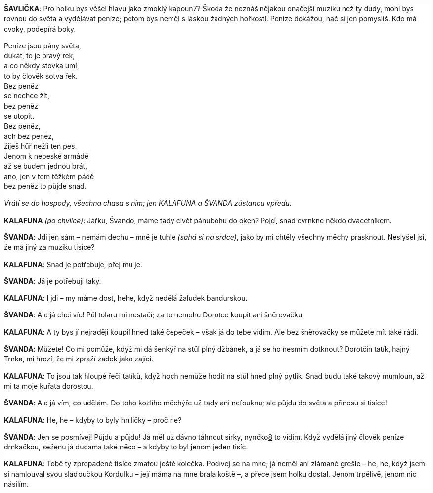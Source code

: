 **ŠAVLIČKA**: Pro holku bys věšel hlavu jako zmoklý kapoun[7](#footnote-27518-7)? Škoda že neznáš nějakou onačejší muziku než ty dudy, mohl bys rovnou do světa a vydělávat peníze; potom bys neměl s láskou žádných hořkostí. Peníze dokážou, nač si jen pomyslíš. Kdo má cvoky, podepírá boky.

Peníze jsou pány světa,  
dukát, to je pravý rek,  
a co někdy stovka umí,  
to by člověk sotva řek.  
Bez peněz  
se nechce žít,  
bez peněz  
se utopit.  
Bez peněz,  
ach bez peněz,  
žiješ hůř nežli ten pes.  
Jenom k nebeské armádě  
až se budem jednou brát,  
ano, jen v tom těžkém pádě  
bez peněz to půjde snad.

_Vrátí se do hospody, všechna chasa s ním; jen KALAFUNA a ŠVANDA zůstanou vpředu._

**KALAFUNA** _(po chvilce)_: Jářku, Švando, máme tady civět pánubohu do oken? Pojď, snad cvrnkne někdo dvacetníkem.

**ŠVANDA**: Jdi jen sám – nemám dechu – mně je tuhle _(sahá si na srdce)_, jako by mi chtěly všechny měchy prasknout. Neslyšel jsi, že má jiný za muziku tisíce?

**KALAFUNA**: Snad je potřebuje, přej mu je.

**ŠVANDA**: Já je potřebuji taky.

**KALAFUNA**: I jdi – my máme dost, hehe, když nedělá žaludek bandurskou.

**ŠVANDA**: Ale já chci víc! Půl tolaru mi nestačí; za to nemohu Dorotce koupit ani šněrovačku.

**KALAFUNA**: A ty bys jí nejraději koupil hned také čepeček – však já do tebe vidím. Ale bez šněrovačky se můžete mít také rádi.

**ŠVANDA**: Můžete! Co mi pomůže, když mi dá šenkýř na stůl plný džbánek, a já se ho nesmím dotknout? Dorotčin tatík, hajný Trnka, mi hrozí, že mi zpraží zadek jako zajíci.

**KALAFUNA**: To jsou tak hloupé řeči tatíků, když hoch nemůže hodit na stůl hned plný pytlík. Snad budu také takový mumloun, až mi ta moje kuřata dorostou.

**ŠVANDA**: Ale já vím, co udělám. Do toho kozlího měchýře už tady ani nefouknu; ale půjdu do světa a přinesu si tisíce!

**KALAFUNA**: He, he – kdyby to byly hniličky – proč ne?

**ŠVANDA**: Jen se posmívej! Půjdu a půjdu! Já měl už dávno táhnout sirky, nynčko[8](#footnote-27518-8) to vidím. Když vydělá jiný člověk peníze drnkačkou, seženu já dudama také něco – a kdyby to byl jenom jeden tisíc.

**KALAFUNA**: Tobě ty zpropadené tisíce zmatou ještě kolečka. Podívej se na mne; já neměl ani zlámané grešle – he, he, když jsem si namlouval svou slaďoučkou Kordulku – její máma na mne brala koště –, a přece jsem holku dostal. Jenom trpělivě, jenom nic násilím.
